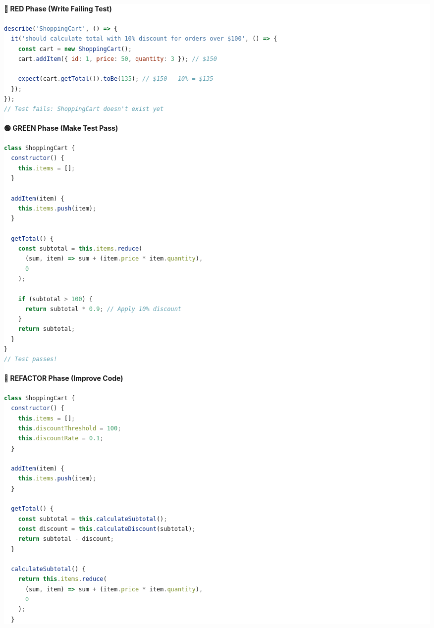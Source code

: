 #### 🔴 RED Phase (Write Failing Test)
```javascript
describe('ShoppingCart', () => {
  it('should calculate total with 10% discount for orders over $100', () => {
    const cart = new ShoppingCart();
    cart.addItem({ id: 1, price: 50, quantity: 3 }); // $150
    
    expect(cart.getTotal()).toBe(135); // $150 - 10% = $135
  });
});
// Test fails: ShoppingCart doesn't exist yet
```

#### 🟢 GREEN Phase (Make Test Pass)
```javascript
class ShoppingCart {
  constructor() {
    this.items = [];
  }

  addItem(item) {
    this.items.push(item);
  }

  getTotal() {
    const subtotal = this.items.reduce(
      (sum, item) => sum + (item.price * item.quantity), 
      0
    );
    
    if (subtotal > 100) {
      return subtotal * 0.9; // Apply 10% discount
    }
    return subtotal;
  }
}
// Test passes!
```

#### 🔵 REFACTOR Phase (Improve Code)
```javascript
class ShoppingCart {
  constructor() {
    this.items = [];
    this.discountThreshold = 100;
    this.discountRate = 0.1;
  }

  addItem(item) {
    this.items.push(item);
  }

  getTotal() {
    const subtotal = this.calculateSubtotal();
    const discount = this.calculateDiscount(subtotal);
    return subtotal - discount;
  }

  calculateSubtotal() {
    return this.items.reduce(
      (sum, item) => sum + (item.price * item.quantity), 
      0
    );
  }
```
